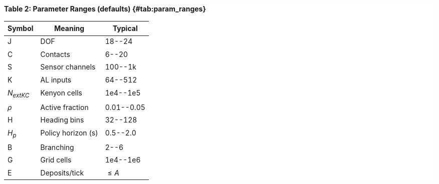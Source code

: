 **Table 2: Parameter Ranges (defaults) {#tab:param_ranges}**

| Symbol | Meaning | Typical |
|---|---|---|
| J | DOF | 18--24 |
| C | Contacts | 6--20 |
| S | Sensor channels | 100--1k |
| K | AL inputs | 64--512 |
| $N_{	ext{KC}}$ | Kenyon cells | 1e4--1e5 |
| $\rho$ | Active fraction | 0.01--0.05 |
| H | Heading bins | 32--128 |
| $H_p$ | Policy horizon (s) | 0.5--2.0 |
| B | Branching | 2--6 |
| G | Grid cells | 1e4--1e6 |
| E | Deposits/tick | $\le A$ |
